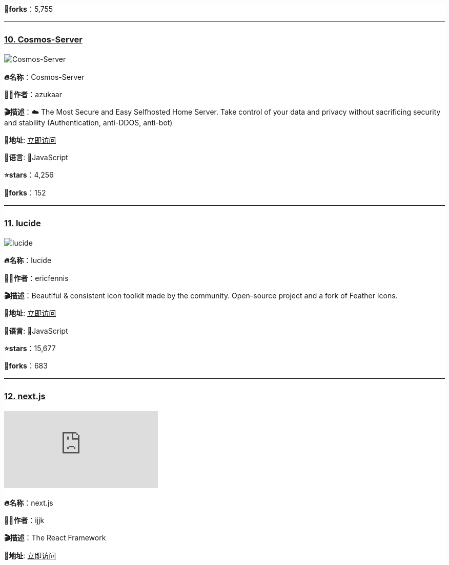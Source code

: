 **📍forks**：5,755 

--- 

### [10. Cosmos-Server](https://github.com//azukaar/Cosmos-Server) 

![Cosmos-Server](https://s0.wp.com/mshots/v1/https://github.com//azukaar/Cosmos-Server?w=600&h=450) 

**🔥名称**：Cosmos-Server 

**🧑‍💻作者**：azukaar 

**🎬描述**：☁️ The Most Secure and Easy Selfhosted Home Server. Take control of your data and privacy without sacrificing security and stability (Authentication, anti-DDOS, anti-bot) 

**🔗地址**: [立即访问](https://github.com//azukaar/Cosmos-Server) 

**👀语言**: 🔺JavaScript 

**⭐stars**：4,256 

**📍forks**：152 

--- 

### [11. lucide](https://github.com//lucide-icons/lucide) 

![lucide](https://s0.wp.com/mshots/v1/https://github.com//lucide-icons/lucide?w=600&h=450) 

**🔥名称**：lucide 

**🧑‍💻作者**：ericfennis 

**🎬描述**：Beautiful & consistent icon toolkit made by the community. Open-source project and a fork of Feather Icons. 

**🔗地址**: [立即访问](https://github.com//lucide-icons/lucide) 

**👀语言**: 🔺JavaScript 

**⭐stars**：15,677 

**📍forks**：683 

--- 

### [12. next.js](https://github.com//vercel/next.js) 

![next.js](https://s0.wp.com/mshots/v1/https://github.com//vercel/next.js?w=600&h=450) 

**🔥名称**：next.js 

**🧑‍💻作者**：ijjk 

**🎬描述**：The React Framework 

**🔗地址**: [立即访问](https://github.com//vercel/next.js) 
